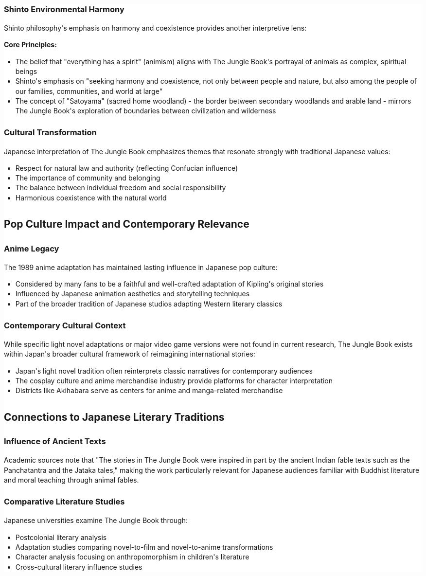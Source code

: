 ### Shinto Environmental Harmony
Shinto philosophy's emphasis on harmony and coexistence provides another interpretive lens:

**Core Principles:**
- The belief that "everything has a spirit" (animism) aligns with The Jungle Book's portrayal of animals as complex, spiritual beings
- Shinto's emphasis on "seeking harmony and coexistence, not only between people and nature, but also among the people of our families, communities, and world at large"
- The concept of "Satoyama" (sacred home woodland) - the border between secondary woodlands and arable land - mirrors The Jungle Book's exploration of boundaries between civilization and wilderness

### Cultural Transformation
Japanese interpretation of The Jungle Book emphasizes themes that resonate strongly with traditional Japanese values:
- Respect for natural law and authority (reflecting Confucian influence)
- The importance of community and belonging
- The balance between individual freedom and social responsibility
- Harmonious coexistence with the natural world

## Pop Culture Impact and Contemporary Relevance

### Anime Legacy
The 1989 anime adaptation has maintained lasting influence in Japanese pop culture:
- Considered by many fans to be a faithful and well-crafted adaptation of Kipling's original stories
- Influenced by Japanese animation aesthetics and storytelling techniques
- Part of the broader tradition of Japanese studios adapting Western literary classics

### Contemporary Cultural Context
While specific light novel adaptations or major video game versions were not found in current research, The Jungle Book exists within Japan's broader cultural framework of reimagining international stories:
- Japan's light novel tradition often reinterprets classic narratives for contemporary audiences
- The cosplay culture and anime merchandise industry provide platforms for character interpretation
- Districts like Akihabara serve as centers for anime and manga-related merchandise

## Connections to Japanese Literary Traditions

### Influence of Ancient Texts
Academic sources note that "The stories in The Jungle Book were inspired in part by the ancient Indian fable texts such as the Panchatantra and the Jataka tales," making the work particularly relevant for Japanese audiences familiar with Buddhist literature and moral teaching through animal fables.

### Comparative Literature Studies
Japanese universities examine The Jungle Book through:
- Postcolonial literary analysis
- Adaptation studies comparing novel-to-film and novel-to-anime transformations
- Character analysis focusing on anthropomorphism in children's literature
- Cross-cultural literary influence studies
